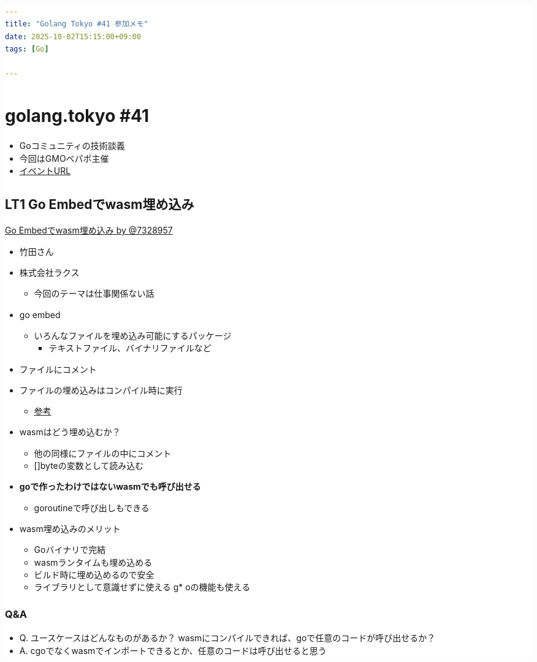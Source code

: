 ```yaml
---
title: "Golang Tokyo #41 参加メモ"
date: 2025-10-02T15:15:00+09:00
tags: [Go]

---
```



# golang.tokyo #41

* Goコミュニティの技術談義
* 今回はGMOベパポ主催
* [イベントURL](https://golangtokyo.connpass.com/event/366620/)

## LT1 Go Embedでwasm埋め込み

<script async class="docswell-embed" src="https://www.docswell.com/assets/libs/docswell-embed/docswell-embed.min.js" data-src="https://www.docswell.com/slide/KLV6VQ/embed" data-aspect="0.5625"></script><div class="docswell-link"><a href="https://www.docswell.com/s/7328957/KLV6VQ-2025-09-30-073314">Go Embedでwasm埋め込み by @7328957</a></div>


* 竹田さん
* 株式会社ラクス
  * 今回のテーマは仕事関係ない話

* go embed
  * いろんなファイルを埋め込み可能にするパッケージ
    * テキストファイル、バイナリファイルなど
* ファイルにコメント
* ファイルの埋め込みはコンパイル時に実行
    * [参考](https://future-architect.github.io/articles/20210208/)


* wasmはどう埋め込むか？
    * 他の同様にファイルの中にコメント
    * []byteの変数として読み込む

* **goで作ったわけではないwasmでも呼び出せる**
    * goroutineで呼び出しもできる

* wasm埋め込みのメリット
    * Goバイナリで完結
    * wasmランタイムも埋め込める
    * ビルド時に埋め込めるので安全
    * ライブラリとして意識せずに使える
    g* oの機能も使える

### Q&A
* Q. ユースケースはどんなものがあるか？ wasmにコンパイルできれば、goで任意のコードが呼び出せるか？
* A. cgoでなくwasmでインポートできるとか、任意のコードは呼び出せると思う

